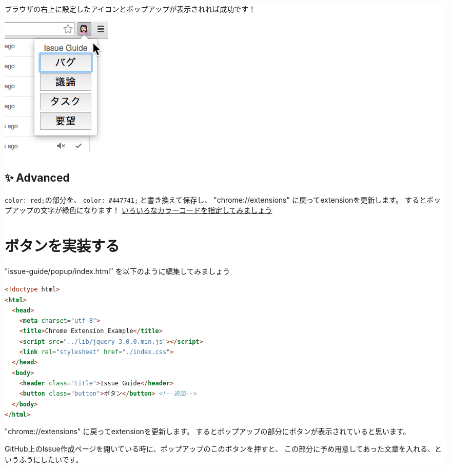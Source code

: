 ブラウザの右上に設定したアイコンとポップアップが表示されれば成功です！

![popup](./document/popup.png)

## :sparkles: Advanced
`color: red;`の部分を、 `color: #447741;` と書き換えて保存し、 "chrome://extensions" に戻ってextensionを更新します。
するとポップアップの文字が緑色になります！
[いろいろなカラーコードを指定してみましょう](https://blog.codecamp.jp/color_pattern)

# ボタンを実装する
"issue-guide/popup/index.html" を以下のように編集してみましょう

```html
<!doctype html>
<html>
  <head>
    <meta charset="utf-8">
    <title>Chrome Extension Example</title>
    <script src="../lib/jquery-3.0.0.min.js"></script>
    <link rel="stylesheet" href="./index.css">
  </head>
  <body>
    <header class="title">Issue Guide</header>
    <button class="button">ボタン</button> <!--追加-->
  </body>
</html>

```

"chrome://extensions" に戻ってextensionを更新します。
するとポップアップの部分にボタンが表示されていると思います。

GitHub上のIssue作成ページを開いている時に、ポップアップのこのボタンを押すと、
この部分に予め用意してあった文章を入れる、というふうにしたいです。